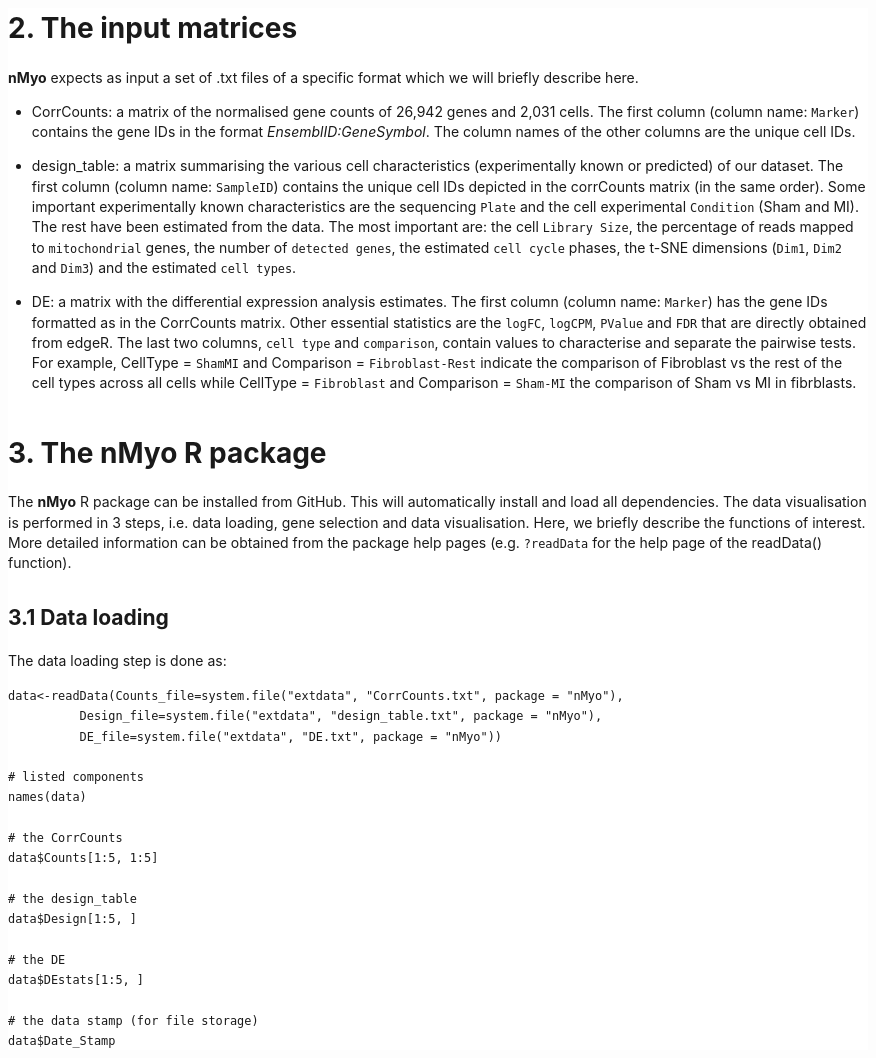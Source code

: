 # 2. The input matrices

**nMyo** expects as input a set of .txt files of a specific format which we will briefly describe here.

- CorrCounts: a matrix of the normalised gene counts of 26,942 genes and 2,031 cells. The first column (column name: `Marker`) contains the gene IDs in the format *EnsemblID:GeneSymbol*. The column names of the other columns are the unique cell IDs.

- design_table: a matrix summarising the various cell characteristics (experimentally known or predicted) of our dataset. The first column (column name: `SampleID`) contains the unique cell IDs depicted in the corrCounts matrix (in the same order). Some important experimentally known characteristics are the sequencing `Plate` and the cell experimental `Condition` (Sham and MI). The rest have been estimated from the data. The most important are: the cell `Library Size`, the percentage of reads mapped to `mitochondrial` genes, the number of `detected genes`, the estimated `cell cycle` phases, the t-SNE dimensions (`Dim1`, `Dim2` and `Dim3`) and the estimated `cell types`.     

- DE: a matrix with the differential expression analysis estimates. The first column (column name: `Marker`) has the gene IDs formatted as in the CorrCounts matrix. Other essential statistics are the `logFC`, `logCPM`, `PValue` and `FDR` that are directly obtained from edgeR. The last two columns, `cell type` and `comparison`, contain values to characterise and separate the pairwise tests. For example, CellType = `ShamMI` and	Comparison = `Fibroblast-Rest` indicate the comparison of Fibroblast vs the rest of the cell types across all cells while CellType = `Fibroblast` and	Comparison = `Sham-MI` the comparison of Sham vs MI in fibrblasts.  


# 3. The **nMyo** R package

The **nMyo** R package can be installed from GitHub. This will automatically install and load all dependencies. The data visualisation is performed in 3 steps, i.e. data loading, gene selection and data visualisation. Here, we briefly describe the functions of interest. More detailed information can be obtained from the package help pages (e.g. `?readData` for the help page of the readData() function).

## 3.1 Data loading

The data loading step is done as:

```{r loading}
data<-readData(Counts_file=system.file("extdata", "CorrCounts.txt", package = "nMyo"),
          Design_file=system.file("extdata", "design_table.txt", package = "nMyo"),
          DE_file=system.file("extdata", "DE.txt", package = "nMyo"))

# listed components
names(data)

# the CorrCounts
data$Counts[1:5, 1:5]

# the design_table
data$Design[1:5, ]
            
# the DE
data$DEstats[1:5, ]

# the data stamp (for file storage)
data$Date_Stamp
```
